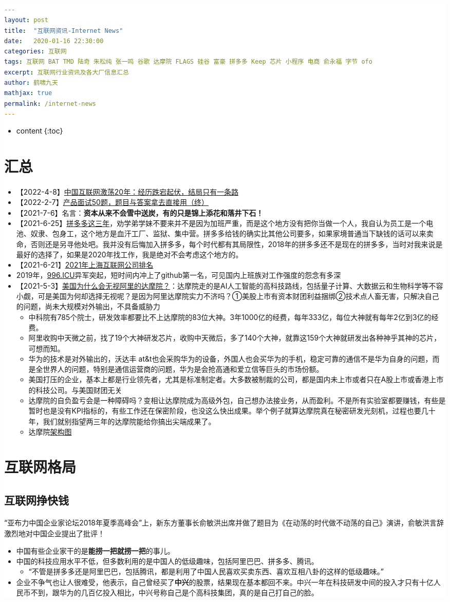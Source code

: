 ```yaml
---
layout: post
title:  "互联网资讯-Internet News"
date:   2020-01-16 22:30:00
categories: 互联网
tags: 互联网 BAT TMD 陆奇 朱松纯 张一鸣 谷歌 达摩院 FLAGS 硅谷 富豪 拼多多 Keep 芯片 小程序 电商 俞永福 字节 ofo
excerpt: 互联网行业资讯及各大厂信息汇总
author: 鹤啸九天
mathjax: true
permalink: /internet-news
---
```


* content
{:toc}

# 汇总

- 【2022-4-8】[中国互联网激荡20年：经历跌宕起伏，结局只有一条路](https://m.toutiao.com/article/7081248231417987614)
- 【2022-2-7】[产品面试50题，题目与答案拿去直接用（终）](https://coffee.pmcaff.com/article/3201949112389760/pmcaff)
- 【2021-7-6】名言：**资本从来不会雪中送炭，有的只是锦上添花和落井下石！**
- 【2021-6-25】[拼多多这三年](https://mp.weixin.qq.com/s/1f-XpG9IDoNLXQmVSXO1Lw)，劝学弟学妹不要来并不是因为加班严重，而是这个地方没有把你当做一个人，我自认为员工是一个电池、奴隶、包身工，这个地方是血汗工厂、监狱、集中营。拼多多给钱的确实比其他公司要多，如果家境普通当下缺钱的话可以来卖命，否则还是另寻他处吧。我并没有后悔加入拼多多，每个时代都有其局限性，2018年的拼多多还不是现在的拼多多，当时对我来说是最好的选择了，如果是2020年找工作，我是绝对不会考虑这个地方的。
- 【2021-6-21】[2021年上海互联网公司排名](https://mp.weixin.qq.com/s/kJGtY3IaBh4QgjJ7pHbkyA)
- 2019年，[996.ICU](https://996.icu/#/zh_CN)异军突起，短时间内冲上了github第一名，可见国内上班族对工作强度的怨念有多深
- 【2021-5-3】[美国为什么会无视阿里的达摩院？](https://baijiahao.baidu.com/s?id=1698703483200200725&wfr=spider&for=pc)：达摩院走的是AI人工智能的高科技路线，包括量子计算、大数据云和生物科学等不容小觑，可是美国为何却选择无视呢？是因为阿里达摩院实力不济吗？①美股上市有资本财团利益捆绑②技术点人畜无害，只解决自己的问题，尚未大规模对外输出，不具备威胁力
  - 中科院有785个院士，研发效率都要比不上达摩院的83位大神。3年1000亿的经费，每年333亿，每位大神就有每年2亿到3亿的经费。
  - 阿里收购中天微之前，找了19个大神研发芯片，收购中天微后，多了140个大神，就靠这159个大神就研发出各种神乎其神的芯片，可想而知。
  - 华为的技术是对外输出的，沃达丰 at&t也会采购华为的设备，外国人也会买华为的手机，稳定可靠的通信不是华为自身的问题，而是全世界人的问题，特别是通信运营商的问题，华为是会抢高通和爱立信等巨头的市场份额。
  - 美国打压的企业，基本上都是行业领先者，尤其是标准制定者。大多数被制裁的公司，都是国内未上市或者只在A股上市或香港上市的科技公司。与美国财团无关
  - 达摩院的自负盈亏会是一种障碍吗？变相让达摩院成为高级外包，自己想办法接业务，从而盈利。不是所有实验室都要赚钱，有些是暂时也是没有KPI指标的，有些工作还在保密阶段，也没这么快出成果。举个例子就算达摩院真在秘密研发光刻机，过程也要几十年，我们就别指望两三年的达摩院能给你搞出尖端成果了。
  - 达摩院[架构图](https://pics5.baidu.com/feed/08f790529822720e242c9f7c24247a4ef01fab49.jpeg?token=b3a47bb543bc0b2e2a157d6ad446ce0d)

# 互联网格局

## 互联网挣快钱

“亚布力中国企业家论坛2018年夏季高峰会”上，新东方董事长俞敏洪出席并做了题目为《在动荡的时代做不动荡的自己》演讲，俞敏洪言辞激烈地对中国企业提出了批评！
- 中国有些企业家干的是**能捞一把就捞一把**的事儿。
- 中国的科技应用水平不低，但多数利用的是中国人的低级趣味，包括阿里巴巴、拼多多、腾讯。
  - “不管是拼多多还是阿里巴巴，包括腾讯，都是利用了中国人民喜欢买卖东西、喜欢互相八卦的这样的低级趣味。”
- 企业不争气也让人很难受，他表示，自己曾经买了**中兴**的股票，结果现在基本都回不来。中兴一年在科技研发中间的投入才只有十亿人民币不到，跟华为的几百亿投入相比，中兴号称自己是个高科技集团，真的是自己打自己的脸。
